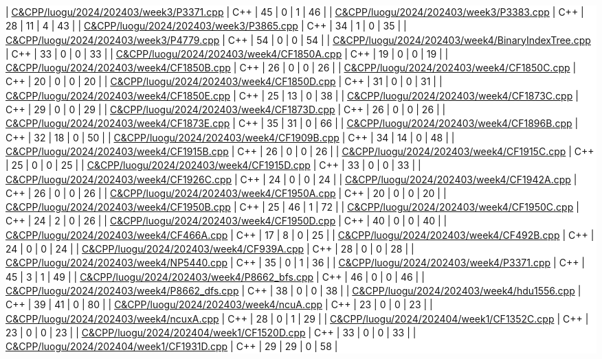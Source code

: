 | [C&CPP/luogu/2024/202403/week3/P3371.cpp](/C&CPP/luogu/2024/202403/week3/P3371.cpp) | C++ | 45 | 0 | 1 | 46 |
| [C&CPP/luogu/2024/202403/week3/P3383.cpp](/C&CPP/luogu/2024/202403/week3/P3383.cpp) | C++ | 28 | 11 | 4 | 43 |
| [C&CPP/luogu/2024/202403/week3/P3865.cpp](/C&CPP/luogu/2024/202403/week3/P3865.cpp) | C++ | 34 | 1 | 0 | 35 |
| [C&CPP/luogu/2024/202403/week3/P4779.cpp](/C&CPP/luogu/2024/202403/week3/P4779.cpp) | C++ | 54 | 0 | 0 | 54 |
| [C&CPP/luogu/2024/202403/week4/BinaryIndexTree.cpp](/C&CPP/luogu/2024/202403/week4/BinaryIndexTree.cpp) | C++ | 33 | 0 | 0 | 33 |
| [C&CPP/luogu/2024/202403/week4/CF1850A.cpp](/C&CPP/luogu/2024/202403/week4/CF1850A.cpp) | C++ | 19 | 0 | 0 | 19 |
| [C&CPP/luogu/2024/202403/week4/CF1850B.cpp](/C&CPP/luogu/2024/202403/week4/CF1850B.cpp) | C++ | 26 | 0 | 0 | 26 |
| [C&CPP/luogu/2024/202403/week4/CF1850C.cpp](/C&CPP/luogu/2024/202403/week4/CF1850C.cpp) | C++ | 20 | 0 | 0 | 20 |
| [C&CPP/luogu/2024/202403/week4/CF1850D.cpp](/C&CPP/luogu/2024/202403/week4/CF1850D.cpp) | C++ | 31 | 0 | 0 | 31 |
| [C&CPP/luogu/2024/202403/week4/CF1850E.cpp](/C&CPP/luogu/2024/202403/week4/CF1850E.cpp) | C++ | 25 | 13 | 0 | 38 |
| [C&CPP/luogu/2024/202403/week4/CF1873C.cpp](/C&CPP/luogu/2024/202403/week4/CF1873C.cpp) | C++ | 29 | 0 | 0 | 29 |
| [C&CPP/luogu/2024/202403/week4/CF1873D.cpp](/C&CPP/luogu/2024/202403/week4/CF1873D.cpp) | C++ | 26 | 0 | 0 | 26 |
| [C&CPP/luogu/2024/202403/week4/CF1873E.cpp](/C&CPP/luogu/2024/202403/week4/CF1873E.cpp) | C++ | 35 | 31 | 0 | 66 |
| [C&CPP/luogu/2024/202403/week4/CF1896B.cpp](/C&CPP/luogu/2024/202403/week4/CF1896B.cpp) | C++ | 32 | 18 | 0 | 50 |
| [C&CPP/luogu/2024/202403/week4/CF1909B.cpp](/C&CPP/luogu/2024/202403/week4/CF1909B.cpp) | C++ | 34 | 14 | 0 | 48 |
| [C&CPP/luogu/2024/202403/week4/CF1915B.cpp](/C&CPP/luogu/2024/202403/week4/CF1915B.cpp) | C++ | 26 | 0 | 0 | 26 |
| [C&CPP/luogu/2024/202403/week4/CF1915C.cpp](/C&CPP/luogu/2024/202403/week4/CF1915C.cpp) | C++ | 25 | 0 | 0 | 25 |
| [C&CPP/luogu/2024/202403/week4/CF1915D.cpp](/C&CPP/luogu/2024/202403/week4/CF1915D.cpp) | C++ | 33 | 0 | 0 | 33 |
| [C&CPP/luogu/2024/202403/week4/CF1926C.cpp](/C&CPP/luogu/2024/202403/week4/CF1926C.cpp) | C++ | 24 | 0 | 0 | 24 |
| [C&CPP/luogu/2024/202403/week4/CF1942A.cpp](/C&CPP/luogu/2024/202403/week4/CF1942A.cpp) | C++ | 26 | 0 | 0 | 26 |
| [C&CPP/luogu/2024/202403/week4/CF1950A.cpp](/C&CPP/luogu/2024/202403/week4/CF1950A.cpp) | C++ | 20 | 0 | 0 | 20 |
| [C&CPP/luogu/2024/202403/week4/CF1950B.cpp](/C&CPP/luogu/2024/202403/week4/CF1950B.cpp) | C++ | 25 | 46 | 1 | 72 |
| [C&CPP/luogu/2024/202403/week4/CF1950C.cpp](/C&CPP/luogu/2024/202403/week4/CF1950C.cpp) | C++ | 24 | 2 | 0 | 26 |
| [C&CPP/luogu/2024/202403/week4/CF1950D.cpp](/C&CPP/luogu/2024/202403/week4/CF1950D.cpp) | C++ | 40 | 0 | 0 | 40 |
| [C&CPP/luogu/2024/202403/week4/CF466A.cpp](/C&CPP/luogu/2024/202403/week4/CF466A.cpp) | C++ | 17 | 8 | 0 | 25 |
| [C&CPP/luogu/2024/202403/week4/CF492B.cpp](/C&CPP/luogu/2024/202403/week4/CF492B.cpp) | C++ | 24 | 0 | 0 | 24 |
| [C&CPP/luogu/2024/202403/week4/CF939A.cpp](/C&CPP/luogu/2024/202403/week4/CF939A.cpp) | C++ | 28 | 0 | 0 | 28 |
| [C&CPP/luogu/2024/202403/week4/NP5440.cpp](/C&CPP/luogu/2024/202403/week4/NP5440.cpp) | C++ | 35 | 0 | 1 | 36 |
| [C&CPP/luogu/2024/202403/week4/P3371.cpp](/C&CPP/luogu/2024/202403/week4/P3371.cpp) | C++ | 45 | 3 | 1 | 49 |
| [C&CPP/luogu/2024/202403/week4/P8662_bfs.cpp](/C&CPP/luogu/2024/202403/week4/P8662_bfs.cpp) | C++ | 46 | 0 | 0 | 46 |
| [C&CPP/luogu/2024/202403/week4/P8662_dfs.cpp](/C&CPP/luogu/2024/202403/week4/P8662_dfs.cpp) | C++ | 38 | 0 | 0 | 38 |
| [C&CPP/luogu/2024/202403/week4/hdu1556.cpp](/C&CPP/luogu/2024/202403/week4/hdu1556.cpp) | C++ | 39 | 41 | 0 | 80 |
| [C&CPP/luogu/2024/202403/week4/ncuA.cpp](/C&CPP/luogu/2024/202403/week4/ncuA.cpp) | C++ | 23 | 0 | 0 | 23 |
| [C&CPP/luogu/2024/202403/week4/ncuxA.cpp](/C&CPP/luogu/2024/202403/week4/ncuxA.cpp) | C++ | 28 | 0 | 1 | 29 |
| [C&CPP/luogu/2024/202404/week1/CF1352C.cpp](/C&CPP/luogu/2024/202404/week1/CF1352C.cpp) | C++ | 23 | 0 | 0 | 23 |
| [C&CPP/luogu/2024/202404/week1/CF1520D.cpp](/C&CPP/luogu/2024/202404/week1/CF1520D.cpp) | C++ | 33 | 0 | 0 | 33 |
| [C&CPP/luogu/2024/202404/week1/CF1931D.cpp](/C&CPP/luogu/2024/202404/week1/CF1931D.cpp) | C++ | 29 | 29 | 0 | 58 |